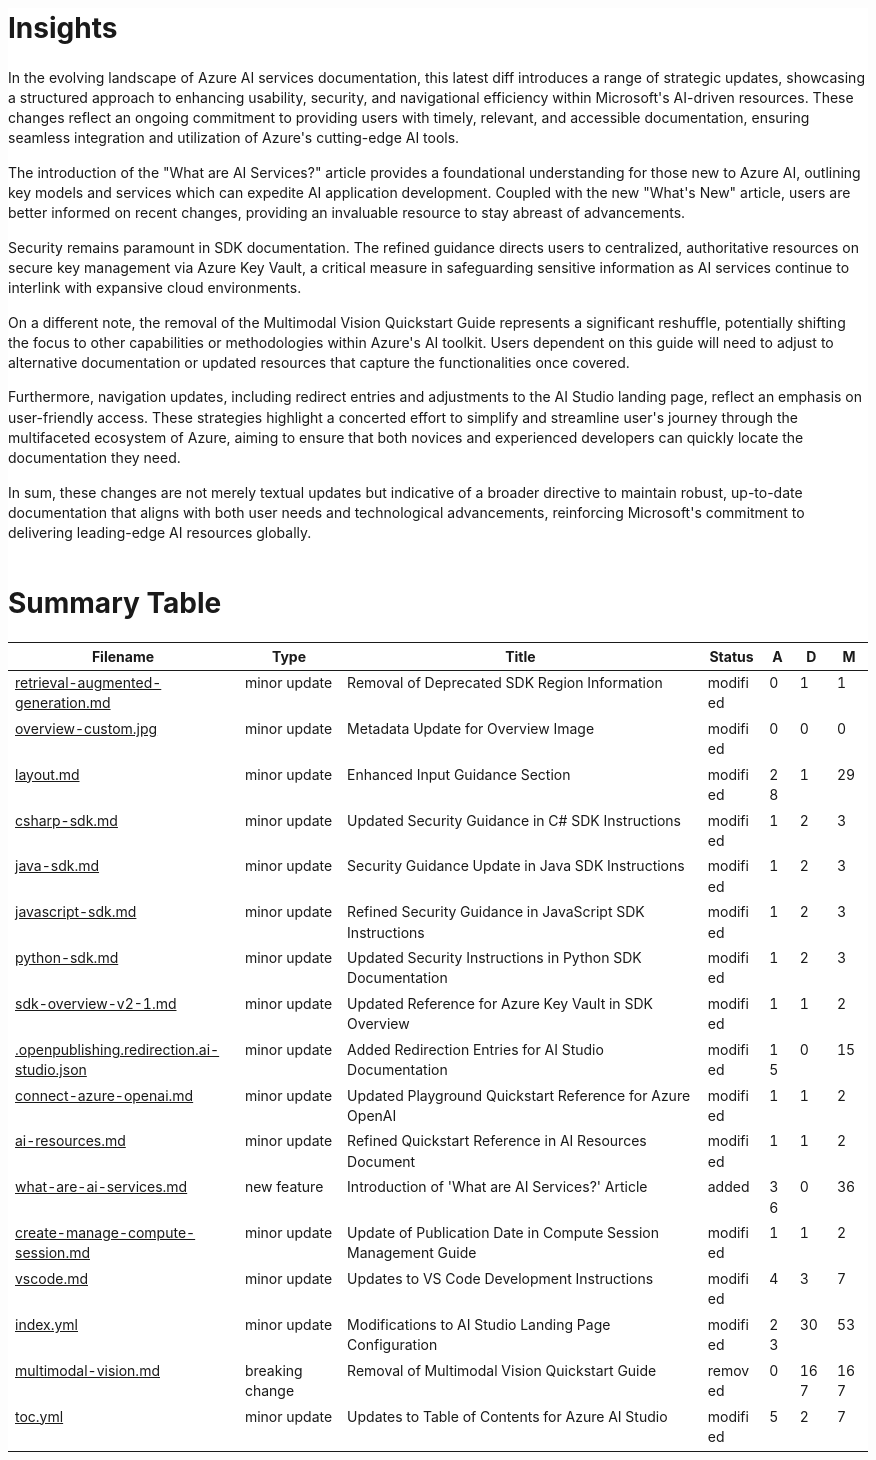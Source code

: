 # Insights
In the evolving landscape of Azure AI services documentation, this latest diff introduces a range of strategic updates, showcasing a structured approach to enhancing usability, security, and navigational efficiency within Microsoft's AI-driven resources. These changes reflect an ongoing commitment to providing users with timely, relevant, and accessible documentation, ensuring seamless integration and utilization of Azure's cutting-edge AI tools.

The introduction of the "What are AI Services?" article provides a foundational understanding for those new to Azure AI, outlining key models and services which can expedite AI application development. Coupled with the new "What's New" article, users are better informed on recent changes, providing an invaluable resource to stay abreast of advancements.

Security remains paramount in SDK documentation. The refined guidance directs users to centralized, authoritative resources on secure key management via Azure Key Vault, a critical measure in safeguarding sensitive information as AI services continue to interlink with expansive cloud environments.

On a different note, the removal of the Multimodal Vision Quickstart Guide represents a significant reshuffle, potentially shifting the focus to other capabilities or methodologies within Azure's AI toolkit. Users dependent on this guide will need to adjust to alternative documentation or updated resources that capture the functionalities once covered.

Furthermore, navigation updates, including redirect entries and adjustments to the AI Studio landing page, reflect an emphasis on user-friendly access. These strategies highlight a concerted effort to simplify and streamline user's journey through the multifaceted ecosystem of Azure, aiming to ensure that both novices and experienced developers can quickly locate the documentation they need.

In sum, these changes are not merely textual updates but indicative of a broader directive to maintain robust, up-to-date documentation that aligns with both user needs and technological advancements, reinforcing Microsoft's commitment to delivering leading-edge AI resources globally.

# Summary Table
|  Filename  | Type |    Title    | Status | A  | D  | M  |
|------------|------|-------------|--------|----|----|----|
| [retrieval-augmented-generation.md](#item-c42dcc) | minor update | Removal of Deprecated SDK Region Information | modified | 0 | 1 | 1 | 
| [overview-custom.jpg](#item-a164e7) | minor update | Metadata Update for Overview Image | modified | 0 | 0 | 0 | 
| [layout.md](#item-f7c4c8) | minor update | Enhanced Input Guidance Section | modified | 28 | 1 | 29 | 
| [csharp-sdk.md](#item-ee69c7) | minor update | Updated Security Guidance in C# SDK Instructions | modified | 1 | 2 | 3 | 
| [java-sdk.md](#item-166b2e) | minor update | Security Guidance Update in Java SDK Instructions | modified | 1 | 2 | 3 | 
| [javascript-sdk.md](#item-615fcd) | minor update | Refined Security Guidance in JavaScript SDK Instructions | modified | 1 | 2 | 3 | 
| [python-sdk.md](#item-83c83f) | minor update | Updated Security Instructions in Python SDK Documentation | modified | 1 | 2 | 3 | 
| [sdk-overview-v2-1.md](#item-c5f5c7) | minor update | Updated Reference for Azure Key Vault in SDK Overview | modified | 1 | 1 | 2 | 
| [.openpublishing.redirection.ai-studio.json](#item-c75c21) | minor update | Added Redirection Entries for AI Studio Documentation | modified | 15 | 0 | 15 | 
| [connect-azure-openai.md](#item-46b8a6) | minor update | Updated Playground Quickstart Reference for Azure OpenAI | modified | 1 | 1 | 2 | 
| [ai-resources.md](#item-14adb9) | minor update | Refined Quickstart Reference in AI Resources Document | modified | 1 | 1 | 2 | 
| [what-are-ai-services.md](#item-addaca) | new feature | Introduction of 'What are AI Services?' Article | added | 36 | 0 | 36 | 
| [create-manage-compute-session.md](#item-6ed743) | minor update | Update of Publication Date in Compute Session Management Guide | modified | 1 | 1 | 2 | 
| [vscode.md](#item-24bd97) | minor update | Updates to VS Code Development Instructions | modified | 4 | 3 | 7 | 
| [index.yml](#item-68b5b4) | minor update | Modifications to AI Studio Landing Page Configuration | modified | 23 | 30 | 53 | 
| [multimodal-vision.md](#item-740e84) | breaking change | Removal of Multimodal Vision Quickstart Guide | removed | 0 | 167 | 167 | 
| [toc.yml](#item-2745cd) | minor update | Updates to Table of Contents for Azure AI Studio | modified | 5 | 2 | 7 | 
